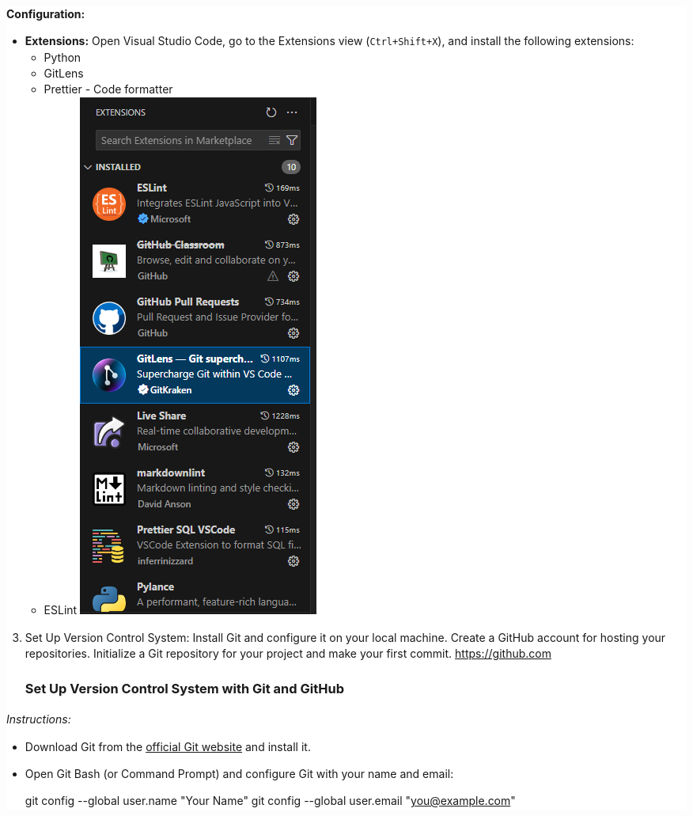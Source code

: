 **Configuration:**
- **Extensions:** 
Open Visual Studio Code, go to the Extensions view (`Ctrl+Shift+X`), and install the following extensions:
  - Python
  - GitLens
  - Prettier - Code formatter
  - ESLint
  ![alt text](image-1.png)
3. Set Up Version Control System:
   Install Git and configure it on your local machine. Create a GitHub account for hosting your repositories. Initialize a Git repository for your project and make your first commit. https://github.com
   ### Set Up Version Control System with Git and GitHub
*Instructions:*
- Download Git from the [official Git website](https://git-scm.com/downloads) and install it.
- Open Git Bash (or Command Prompt) and configure Git with your name and email:
   
   git config --global user.name "Your Name"
   git config --global user.email "you@example.com"